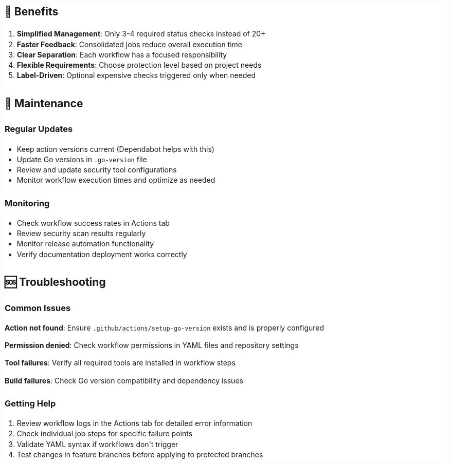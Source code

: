 ## 🚀 Benefits

1. **Simplified Management**: Only 3-4 required status checks instead of 20+
2. **Faster Feedback**: Consolidated jobs reduce overall execution time
3. **Clear Separation**: Each workflow has a focused responsibility
4. **Flexible Requirements**: Choose protection level based on project needs
5. **Label-Driven**: Optional expensive checks triggered only when needed

## 🔧 Maintenance

### Regular Updates
- Keep action versions current (Dependabot helps with this)
- Update Go versions in `.go-version` file
- Review and update security tool configurations
- Monitor workflow execution times and optimize as needed

### Monitoring
- Check workflow success rates in Actions tab
- Review security scan results regularly
- Monitor release automation functionality
- Verify documentation deployment works correctly

## 🆘 Troubleshooting

### Common Issues

**Action not found**: Ensure `.github/actions/setup-go-version` exists and is properly configured

**Permission denied**: Check workflow permissions in YAML files and repository settings

**Tool failures**: Verify all required tools are installed in workflow steps

**Build failures**: Check Go version compatibility and dependency issues

### Getting Help

1. Review workflow logs in the Actions tab for detailed error information
2. Check individual job steps for specific failure points
3. Validate YAML syntax if workflows don't trigger
4. Test changes in feature branches before applying to protected branches